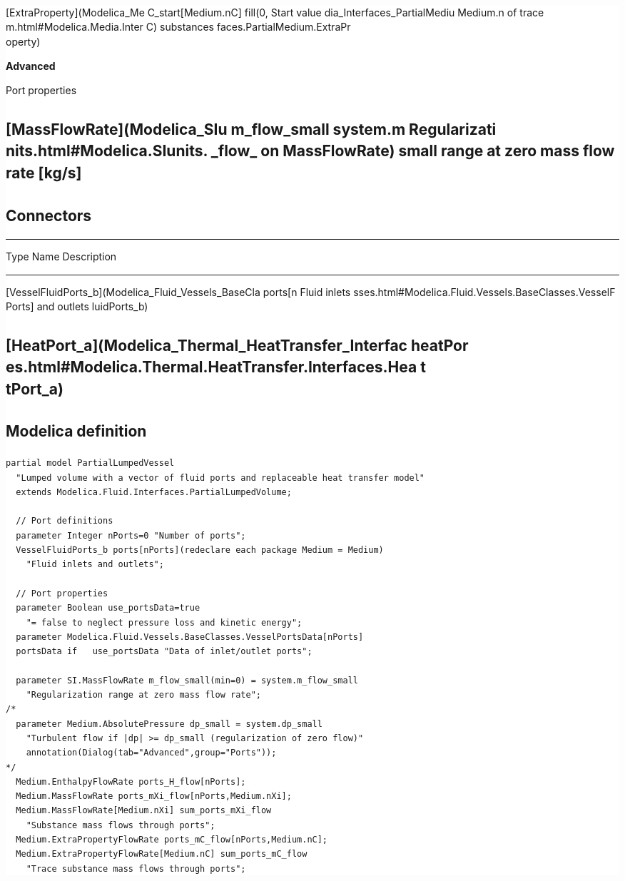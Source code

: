   [ExtraProperty](Modelica_Me C\_start[Medium.nC]     fill(0,  Start value
  dia_Interfaces_PartialMediu                         Medium.n of trace
  m.html#Modelica.Media.Inter                         C)       substances
  faces.PartialMedium.ExtraPr                                  
  operty)                                                      

  **Advanced**                                                 

  Port properties                                              

  [MassFlowRate](Modelica_SIu m\_flow\_small          system.m Regularizati
  nits.html#Modelica.SIunits.                         \_flow\_ on
  MassFlowRate)                                       small    range at
                                                               zero mass
                                                               flow rate
                                                               [kg/s]
  -------------------------------------------------------------------------

Connectors
----------

  -------------------------------------------------------------------------
  Type                                                 Name    Description
  ---------------------------------------------------- ------- ------------
  [VesselFluidPorts\_b](Modelica_Fluid_Vessels_BaseCla ports[n Fluid inlets
  sses.html#Modelica.Fluid.Vessels.BaseClasses.VesselF Ports]  and outlets
  luidPorts_b)                                                 

  [HeatPort\_a](Modelica_Thermal_HeatTransfer_Interfac heatPor 
  es.html#Modelica.Thermal.HeatTransfer.Interfaces.Hea t       
  tPort_a)                                                     
  -------------------------------------------------------------------------

Modelica definition
-------------------

    partial model PartialLumpedVessel 
      "Lumped volume with a vector of fluid ports and replaceable heat transfer model"
      extends Modelica.Fluid.Interfaces.PartialLumpedVolume;

      // Port definitions
      parameter Integer nPorts=0 "Number of ports";
      VesselFluidPorts_b ports[nPorts](redeclare each package Medium = Medium) 
        "Fluid inlets and outlets";

      // Port properties
      parameter Boolean use_portsData=true 
        "= false to neglect pressure loss and kinetic energy";
      parameter Modelica.Fluid.Vessels.BaseClasses.VesselPortsData[nPorts]
      portsData if   use_portsData "Data of inlet/outlet ports";

      parameter SI.MassFlowRate m_flow_small(min=0) = system.m_flow_small 
        "Regularization range at zero mass flow rate";
    /*
      parameter Medium.AbsolutePressure dp_small = system.dp_small
        "Turbulent flow if |dp| >= dp_small (regularization of zero flow)"
        annotation(Dialog(tab="Advanced",group="Ports"));
    */
      Medium.EnthalpyFlowRate ports_H_flow[nPorts];
      Medium.MassFlowRate ports_mXi_flow[nPorts,Medium.nXi];
      Medium.MassFlowRate[Medium.nXi] sum_ports_mXi_flow 
        "Substance mass flows through ports";
      Medium.ExtraPropertyFlowRate ports_mC_flow[nPorts,Medium.nC];
      Medium.ExtraPropertyFlowRate[Medium.nC] sum_ports_mC_flow 
        "Trace substance mass flows through ports";
